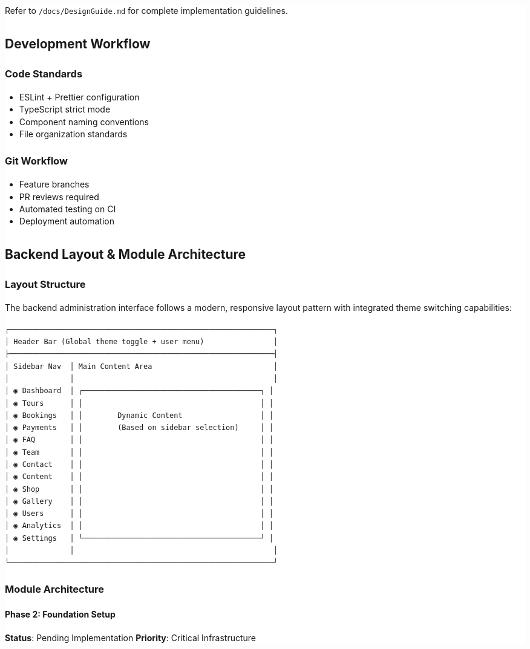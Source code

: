 Refer to `/docs/DesignGuide.md` for complete implementation guidelines.

## Development Workflow

### Code Standards
- ESLint + Prettier configuration
- TypeScript strict mode
- Component naming conventions
- File organization standards

### Git Workflow
- Feature branches
- PR reviews required
- Automated testing on CI
- Deployment automation

## Backend Layout & Module Architecture

### Layout Structure

The backend administration interface follows a modern, responsive layout pattern with integrated theme switching capabilities:

```
┌─────────────────────────────────────────────────────────────┐
│ Header Bar (Global theme toggle + user menu)                │
├─────────────────────────────────────────────────────────────┤
│ Sidebar Nav  │ Main Content Area                            │
│              │                                              │
│ ◉ Dashboard  │ ┌─────────────────────────────────────────┐ │
│ ◉ Tours      │ │                                         │ │
│ ◉ Bookings   │ │        Dynamic Content                  │ │
│ ◉ Payments   │ │        (Based on sidebar selection)     │ │
│ ◉ FAQ        │ │                                         │ │
│ ◉ Team       │ │                                         │ │
│ ◉ Contact    │ │                                         │ │
│ ◉ Content    │ │                                         │ │
│ ◉ Shop       │ │                                         │ │
│ ◉ Gallery    │ │                                         │ │
│ ◉ Users      │ │                                         │ │
│ ◉ Analytics  │ │                                         │ │
│ ◉ Settings   │ └─────────────────────────────────────────┘ │
│              │                                              │
└─────────────────────────────────────────────────────────────┘
```

### Module Architecture

#### Phase 2: Foundation Setup
**Status**: Pending Implementation
**Priority**: Critical Infrastructure
